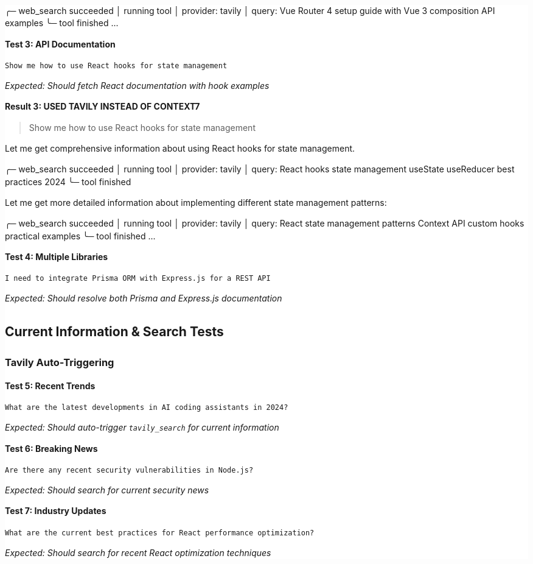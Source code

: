 ╭─  web_search  succeeded
│   running tool
│   provider: tavily
│   query: Vue Router 4 setup guide with Vue 3 composition API examples
╰─  tool finished
...

**Test 3: API Documentation**
```
Show me how to use React hooks for state management
```
*Expected: Should fetch React documentation with hook examples*

**Result 3: USED TAVILY INSTEAD OF CONTEXT7**

> Show me how to use React hooks for state management

Let me get comprehensive information about using React hooks for state management.

╭─  web_search  succeeded
│   running tool
│   provider: tavily
│   query: React hooks state management useState useReducer best practices 2024
╰─  tool finished

Let me get more detailed information about implementing different state management patterns:

╭─  web_search  succeeded
│   running tool
│   provider: tavily
│   query: React state management patterns Context API custom hooks practical examples
╰─  tool finished
...

**Test 4: Multiple Libraries**
```
I need to integrate Prisma ORM with Express.js for a REST API
```
*Expected: Should resolve both Prisma and Express.js documentation*

## Current Information & Search Tests

### Tavily Auto-Triggering

**Test 5: Recent Trends**
```
What are the latest developments in AI coding assistants in 2024?
```
*Expected: Should auto-trigger `tavily_search` for current information*

**Test 6: Breaking News**
```
Are there any recent security vulnerabilities in Node.js?
```
*Expected: Should search for current security news*

**Test 7: Industry Updates**
```
What are the current best practices for React performance optimization?
```
*Expected: Should search for recent React optimization techniques*
